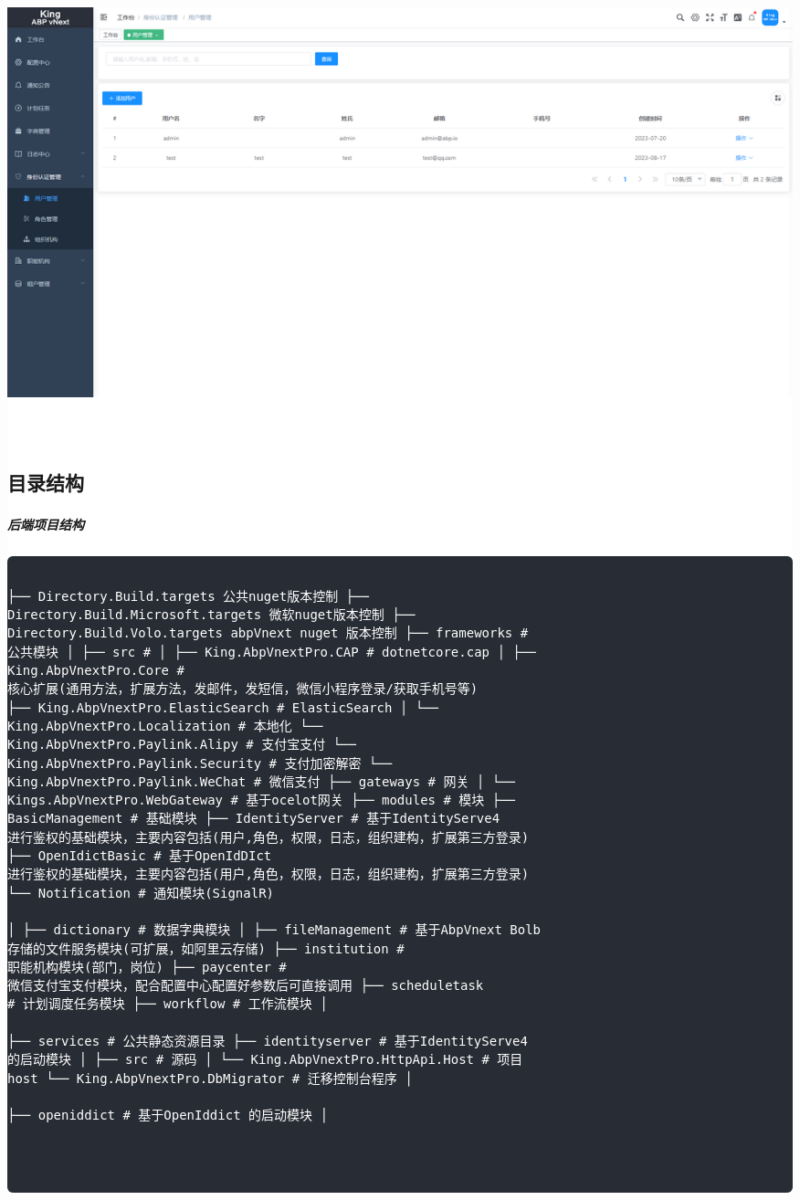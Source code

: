 <img src="/_media/user.png"  align=center style="margin-bottom:50px" />

## 目录结构
##### 后端项目结构

<div >
  <pre style="background-color:#282c34;border-radius:6px;color:#fff;color:#fff">

├── Directory.Build.targets  公共nuget版本控制
├── Directory.Build.Microsoft.targets  微软nuget版本控制
├── Directory.Build.Volo.targets   abpVnext nuget 版本控制
├── frameworks # 公共模块
│       ├── src #
│           ├── King.AbpVnextPro.CAP # dotnetcore.cap
│           ├── King.AbpVnextPro.Core  # 核心扩展(通用方法，扩展方法，发邮件，发短信，微信小程序登录/获取手机号等)
            ├── King.AbpVnextPro.ElasticSearch  # ElasticSearch 
│           └── King.AbpVnextPro.Localization # 本地化
            └── King.AbpVnextPro.Paylink.Alipy # 支付宝支付
            └── King.AbpVnextPro.Paylink.Security # 支付加密解密
            └── King.AbpVnextPro.Paylink.WeChat # 微信支付
├── gateways # 网关
│       └── Kings.AbpVnextPro.WebGateway # 基于ocelot网关
├── modules # 模块
        ├── BasicManagement # 基础模块
            ├── IdentityServer # 基于IdentityServe4 进行鉴权的基础模块，主要内容包括(用户,角色，权限，日志，组织建构，扩展第三方登录)
            ├── OpenIdictBasic # 基于OpenIdDIct 进行鉴权的基础模块，主要内容包括(用户,角色，权限，日志，组织建构，扩展第三方登录)
        └── Notification # 通知模块(SignalR)    
│       ├── dictionary # 数据字典模块
│       ├── fileManagement # 基于AbpVnext Bolb 存储的文件服务模块(可扩展，如阿里云存储)
        ├── institution # 职能机构模块(部门，岗位)
        ├── paycenter # 微信支付宝支付模块，配合配置中心配置好参数后可直接调用
        ├── scheduletask # 计划调度任务模块
        ├── workflow # 工作流模块
│       
├── services # 公共静态资源目录
        ├── identityserver # 基于IdentityServe4 的启动模块
    │       ├── src  # 源码
    │           └── King.AbpVnextPro.HttpApi.Host # 项目 host
                └── King.AbpVnextPro.DbMigrator # 迁移控制台程序
    │       
        ├── openiddict # 基于OpenIddict 的启动模块
    │       
